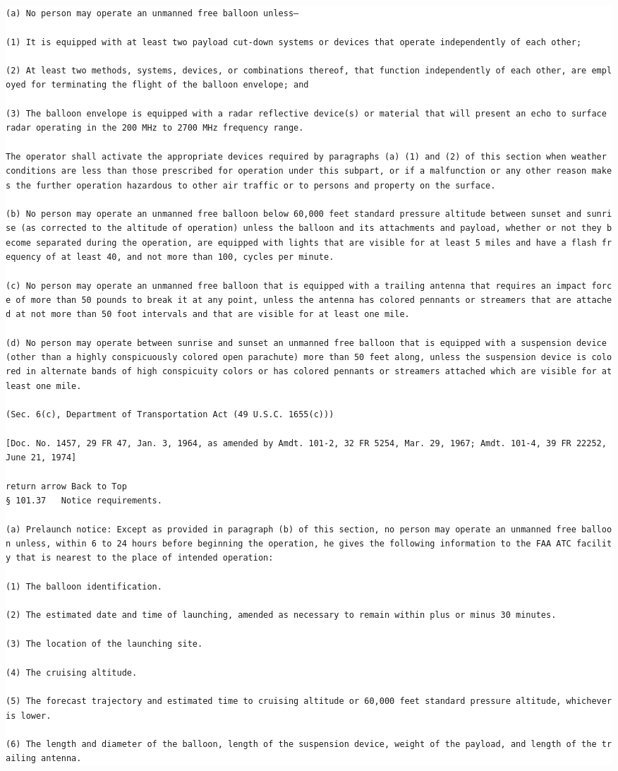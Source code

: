     (a) No person may operate an unmanned free balloon unless—

    (1) It is equipped with at least two payload cut-down systems or devices that operate independently of each other;

    (2) At least two methods, systems, devices, or combinations thereof, that function independently of each other, are employed for terminating the flight of the balloon envelope; and

    (3) The balloon envelope is equipped with a radar reflective device(s) or material that will present an echo to surface radar operating in the 200 MHz to 2700 MHz frequency range.

    The operator shall activate the appropriate devices required by paragraphs (a) (1) and (2) of this section when weather conditions are less than those prescribed for operation under this subpart, or if a malfunction or any other reason makes the further operation hazardous to other air traffic or to persons and property on the surface.

    (b) No person may operate an unmanned free balloon below 60,000 feet standard pressure altitude between sunset and sunrise (as corrected to the altitude of operation) unless the balloon and its attachments and payload, whether or not they become separated during the operation, are equipped with lights that are visible for at least 5 miles and have a flash frequency of at least 40, and not more than 100, cycles per minute.

    (c) No person may operate an unmanned free balloon that is equipped with a trailing antenna that requires an impact force of more than 50 pounds to break it at any point, unless the antenna has colored pennants or streamers that are attached at not more than 50 foot intervals and that are visible for at least one mile.

    (d) No person may operate between sunrise and sunset an unmanned free balloon that is equipped with a suspension device (other than a highly conspicuously colored open parachute) more than 50 feet along, unless the suspension device is colored in alternate bands of high conspicuity colors or has colored pennants or streamers attached which are visible for at least one mile.

    (Sec. 6(c), Department of Transportation Act (49 U.S.C. 1655(c)))

    [Doc. No. 1457, 29 FR 47, Jan. 3, 1964, as amended by Amdt. 101-2, 32 FR 5254, Mar. 29, 1967; Amdt. 101-4, 39 FR 22252, June 21, 1974]

    return arrow Back to Top
    § 101.37   Notice requirements.

    (a) Prelaunch notice: Except as provided in paragraph (b) of this section, no person may operate an unmanned free balloon unless, within 6 to 24 hours before beginning the operation, he gives the following information to the FAA ATC facility that is nearest to the place of intended operation:

    (1) The balloon identification.

    (2) The estimated date and time of launching, amended as necessary to remain within plus or minus 30 minutes.

    (3) The location of the launching site.

    (4) The cruising altitude.

    (5) The forecast trajectory and estimated time to cruising altitude or 60,000 feet standard pressure altitude, whichever is lower.

    (6) The length and diameter of the balloon, length of the suspension device, weight of the payload, and length of the trailing antenna.
